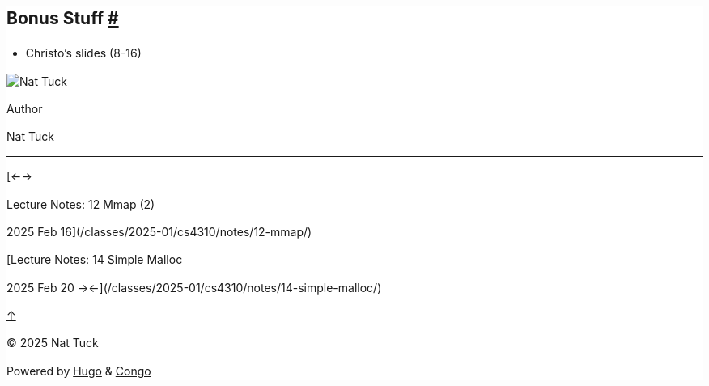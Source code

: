Bonus Stuff [#](#bonus-stuff)
-----------------------------

* Christo’s slides (8-16)

![Nat Tuck](/img/author.jpg)

Author

Nat Tuck

---

[←→

Lecture Notes: 12 Mmap (2)

2025 Feb 16](/classes/2025-01/cs4310/notes/12-mmap/)

[Lecture Notes: 14 Simple Malloc

2025 Feb 20
→←](/classes/2025-01/cs4310/notes/14-simple-malloc/)

[↑](#the-top "Scroll to top")

©
2025
Nat Tuck

Powered by [Hugo](https://gohugo.io/) & [Congo](https://github.com/jpanther/congo)